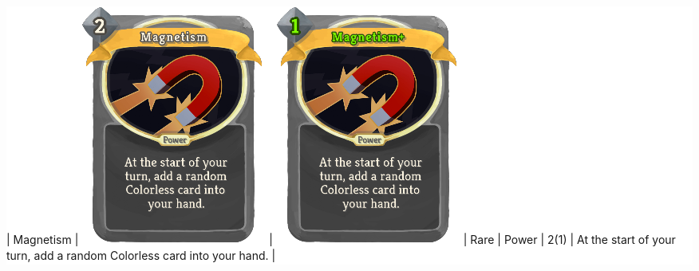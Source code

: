 | Magnetism | ![](../../slay-the-spire/small-card-images/Magnetism.png) | ![](../../slay-the-spire/small-card-images/MagnetismPlus.png) | Rare | Power | 2(1) | At the start of your turn, add a random Colorless card into your hand. |
